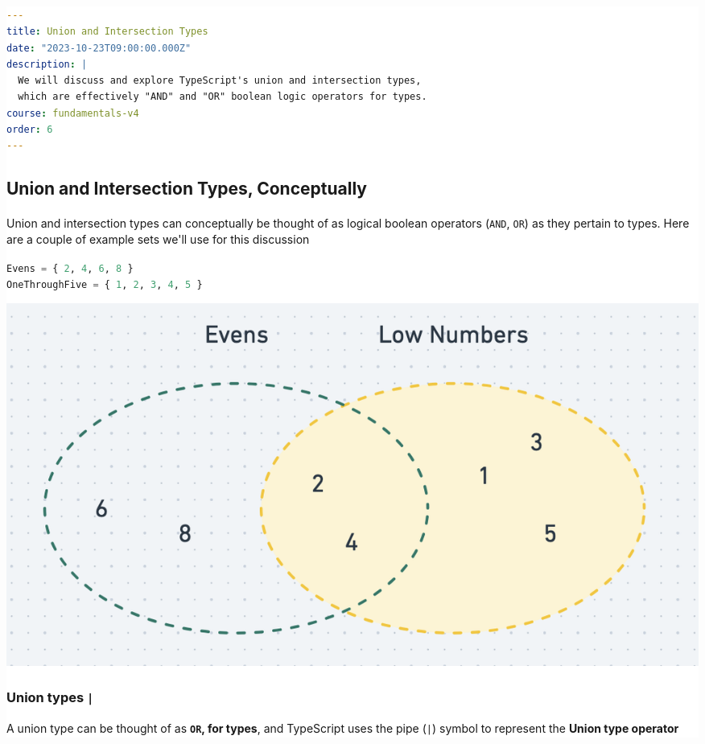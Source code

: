 ```yaml
---
title: Union and Intersection Types
date: "2023-10-23T09:00:00.000Z"
description: |
  We will discuss and explore TypeScript's union and intersection types,
  which are effectively "AND" and "OR" boolean logic operators for types.
course: fundamentals-v4
order: 6
---
```


## Union and Intersection Types, Conceptually

Union and intersection types can conceptually be thought of as logical boolean operators
(`AND`, `OR`) as they pertain to types. Here are a couple of example sets we'll use for this discussion

```py
Evens = { 2, 4, 6, 8 }
OneThroughFive = { 1, 2, 3, 4, 5 }
```

![venn diagram of evens and numbers one through five](./venn.png)

### Union types `|`

A union type can be thought of as **`OR`, for types**, and TypeScript uses the pipe (`|`)
symbol to represent the **Union type operator**
